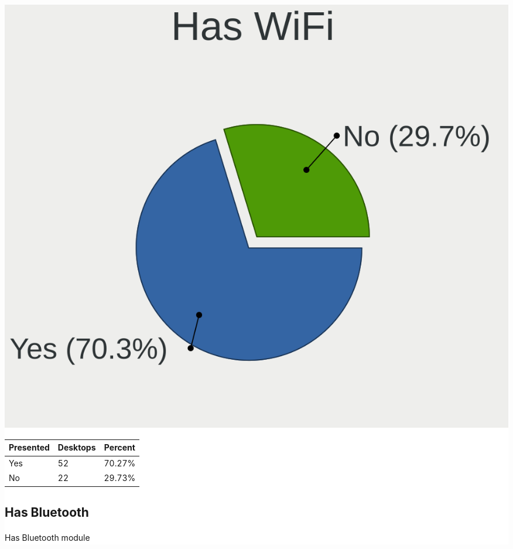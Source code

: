 ![Has WiFi](./images/pie_chart/node_has_wifi.svg)


| Presented | Desktops | Percent |
|-----------|----------|---------|
| Yes       | 52       | 70.27%  |
| No        | 22       | 29.73%  |

Has Bluetooth
-------------

Has Bluetooth module
